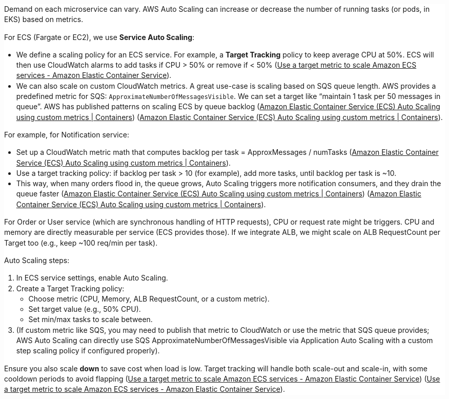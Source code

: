 Demand on each microservice can vary. AWS Auto Scaling can increase or decrease the number of running tasks (or pods, in EKS) based on metrics.

For ECS (Fargate or EC2), we use **Service Auto Scaling**:

- We define a scaling policy for an ECS service. For example, a **Target Tracking** policy to keep average CPU at 50%. ECS will then use CloudWatch alarms to add tasks if CPU > 50% or remove if < 50% ([Use a target metric to scale Amazon ECS services - Amazon Elastic Container Service](https://docs.aws.amazon.com/AmazonECS/latest/developerguide/service-autoscaling-targettracking.html#:~:text=With%20target%20tracking%20scaling%20policies%2C,tasks%20running%20in%20your%20service)).
- We can also scale on custom CloudWatch metrics. A great use-case is scaling based on SQS queue length. AWS provides a predefined metric for SQS: `ApproximateNumberOfMessagesVisible`. We can set a target like “maintain 1 task per 50 messages in queue”. AWS has published patterns on scaling ECS by queue backlog ([Amazon Elastic Container Service (ECS) Auto Scaling using custom metrics | Containers](https://aws.amazon.com/blogs/containers/amazon-elastic-container-service-ecs-auto-scaling-using-custom-metrics/#:~:text=There%20are%20many%20custom%20metrics,actions%20than%20the%20predefined%20metrics)) ([Amazon Elastic Container Service (ECS) Auto Scaling using custom metrics | Containers](https://aws.amazon.com/blogs/containers/amazon-elastic-container-service-ecs-auto-scaling-using-custom-metrics/#:~:text=This%20architecture%20works%20well%20if,dynamic%20scaling%20can%20adjust%20the)).

For example, for Notification service:

- Set up a CloudWatch metric math that computes backlog per task = ApproxMessages / numTasks ([Amazon Elastic Container Service (ECS) Auto Scaling using custom metrics | Containers](https://aws.amazon.com/blogs/containers/amazon-elastic-container-service-ecs-auto-scaling-using-custom-metrics/#:~:text=numbers%20as%20follows%3A)).
- Use a target tracking policy: if backlog per task > 10 (for example), add more tasks, until backlog per task is ~10.
- This way, when many orders flood in, the queue grows, Auto Scaling triggers more notification consumers, and they drain the queue faster ([Amazon Elastic Container Service (ECS) Auto Scaling using custom metrics | Containers](https://aws.amazon.com/blogs/containers/amazon-elastic-container-service-ecs-auto-scaling-using-custom-metrics/#:~:text=This%20architecture%20works%20well%20if,dynamic%20scaling%20can%20adjust%20the)) ([Amazon Elastic Container Service (ECS) Auto Scaling using custom metrics | Containers](https://aws.amazon.com/blogs/containers/amazon-elastic-container-service-ecs-auto-scaling-using-custom-metrics/#:~:text=waiting%20in%20the%20Amazon%20SQS,to%20load%20changes%20more%20effectively)).

For Order or User service (which are synchronous handling of HTTP requests), CPU or request rate might be triggers. CPU and memory are directly measurable per service (ECS provides those). If we integrate ALB, we might scale on ALB RequestCount per Target too (e.g., keep ~100 req/min per task).

Auto Scaling steps:

1. In ECS service settings, enable Auto Scaling.
2. Create a Target Tracking policy:
   - Choose metric (CPU, Memory, ALB RequestCount, or a custom metric).
   - Set target value (e.g., 50% CPU).
   - Set min/max tasks to scale between.
3. (If custom metric like SQS, you may need to publish that metric to CloudWatch or use the metric that SQS queue provides; AWS Auto Scaling can directly use SQS ApproximateNumberOfMessagesVisible via Application Auto Scaling with a custom step scaling policy if configured properly).

Ensure you also scale **down** to save cost when load is low. Target tracking will handle both scale-out and scale-in, with some cooldown periods to avoid flapping ([Use a target metric to scale Amazon ECS services - Amazon Elastic Container Service](https://docs.aws.amazon.com/AmazonECS/latest/developerguide/service-autoscaling-targettracking.html#:~:text=the%20metric%20and%20the%20target,tasks%20running%20in%20your%20service)) ([Use a target metric to scale Amazon ECS services - Amazon Elastic Container Service](https://docs.aws.amazon.com/AmazonECS/latest/developerguide/service-autoscaling-targettracking.html#:~:text=,but%20scales%20in%20more%20gradually)).
